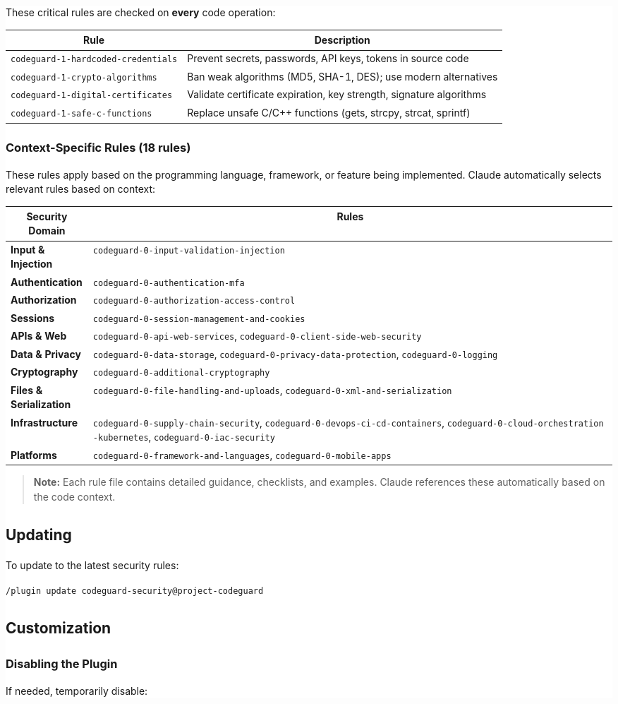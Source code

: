 These critical rules are checked on **every** code operation:

| Rule | Description |
|------|-------------|
| `codeguard-1-hardcoded-credentials` | Prevent secrets, passwords, API keys, tokens in source code |
| `codeguard-1-crypto-algorithms` | Ban weak algorithms (MD5, SHA-1, DES); use modern alternatives |
| `codeguard-1-digital-certificates` | Validate certificate expiration, key strength, signature algorithms |
| `codeguard-1-safe-c-functions` | Replace unsafe C/C++ functions (gets, strcpy, strcat, sprintf) |

### Context-Specific Rules (18 rules)

These rules apply based on the programming language, framework, or feature being implemented. Claude automatically selects relevant rules based on context:

| Security Domain | Rules |
|-----------------|-------|
| **Input & Injection** | `codeguard-0-input-validation-injection` |
| **Authentication** | `codeguard-0-authentication-mfa` |
| **Authorization** | `codeguard-0-authorization-access-control` |
| **Sessions** | `codeguard-0-session-management-and-cookies` |
| **APIs & Web** | `codeguard-0-api-web-services`, `codeguard-0-client-side-web-security` |
| **Data & Privacy** | `codeguard-0-data-storage`, `codeguard-0-privacy-data-protection`, `codeguard-0-logging` |
| **Cryptography** | `codeguard-0-additional-cryptography` |
| **Files & Serialization** | `codeguard-0-file-handling-and-uploads`, `codeguard-0-xml-and-serialization` |
| **Infrastructure** | `codeguard-0-supply-chain-security`, `codeguard-0-devops-ci-cd-containers`, `codeguard-0-cloud-orchestration-kubernetes`, `codeguard-0-iac-security` |
| **Platforms** | `codeguard-0-framework-and-languages`, `codeguard-0-mobile-apps` |

> **Note:** Each rule file contains detailed guidance, checklists, and examples. Claude references these automatically based on the code context.

## Updating

To update to the latest security rules:

```bash
/plugin update codeguard-security@project-codeguard
```

## Customization

### Disabling the Plugin

If needed, temporarily disable:
